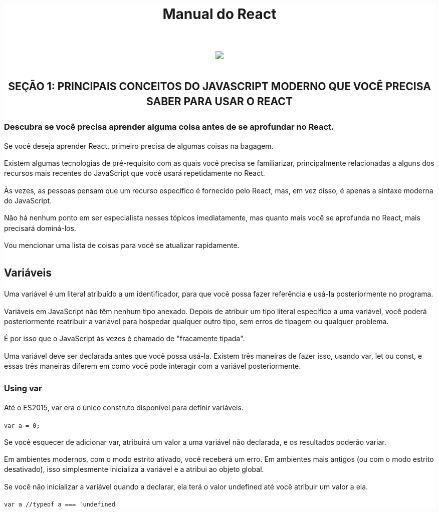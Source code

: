 <h1 align="center">Manual do React</h1>

<h1 align="center"><img src="https://cdn-media-1.freecodecamp.org/images/1*m5aPLXkrWJs7xKsfYViJEg.png" /></h1>

<h2 align="center"><strong>SEÇÃO 1:</strong> PRINCIPAIS CONCEITOS DO JAVASCRIPT MODERNO QUE VOCÊ PRECISA SABER PARA USAR O REACT</h2>

<h3>Descubra se você precisa aprender alguma coisa antes de se aprofundar no React.</h3>


Se você deseja aprender React, primeiro precisa de algumas coisas na bagagem.

Existem algumas tecnologias de pré-requisito com as quais você precisa se familiarizar, principalmente relacionadas a alguns dos recursos mais recentes do JavaScript que você usará repetidamente no React.

Às vezes, as pessoas pensam que um recurso específico é fornecido pelo React, mas, em vez disso, é apenas a sintaxe moderna do JavaScript.

Não há nenhum ponto em ser especialista nesses tópicos imediatamente, mas quanto mais você se aprofunda no React, mais precisará dominá-los.

Vou mencionar uma lista de coisas para você se atualizar rapidamente.

## Variáveis
           
Uma variável é um literal atribuído a um identificador, para que você possa fazer referência e usá-la posteriormente no programa.

Variáveis em JavaScript não têm nenhum tipo anexado. Depois de atribuir um tipo literal específico a uma variável, você poderá posteriormente reatribuir a variável para hospedar qualquer outro tipo, sem erros de tipagem ou qualquer problema.

É por isso que o JavaScript às vezes é chamado de "fracamente tipada".

Uma variável deve ser declarada antes que você possa usá-la. Existem três maneiras de fazer isso, usando var, let ou const, e essas três maneiras diferem em como você pode interagir com a variável posteriormente.

### Using <kbg>var</kbg>

Até o ES2015, var era o único construto disponível para definir variáveis.
```
var a = 0;
```

Se você esquecer de adicionar var, atribuirá um valor a uma variável não declarada, e os resultados poderão variar.

Em ambientes modernos, com o modo estrito ativado, você receberá um erro. Em ambientes mais antigos (ou com o modo estrito desativado), isso simplesmente inicializa a variável e a atribui ao objeto global.

Se você não inicializar a variável quando a declarar, ela terá o valor <kbg>undefined</kbg> até você atribuir um valor a ela.

```
var a //typeof a === 'undefined'
```
